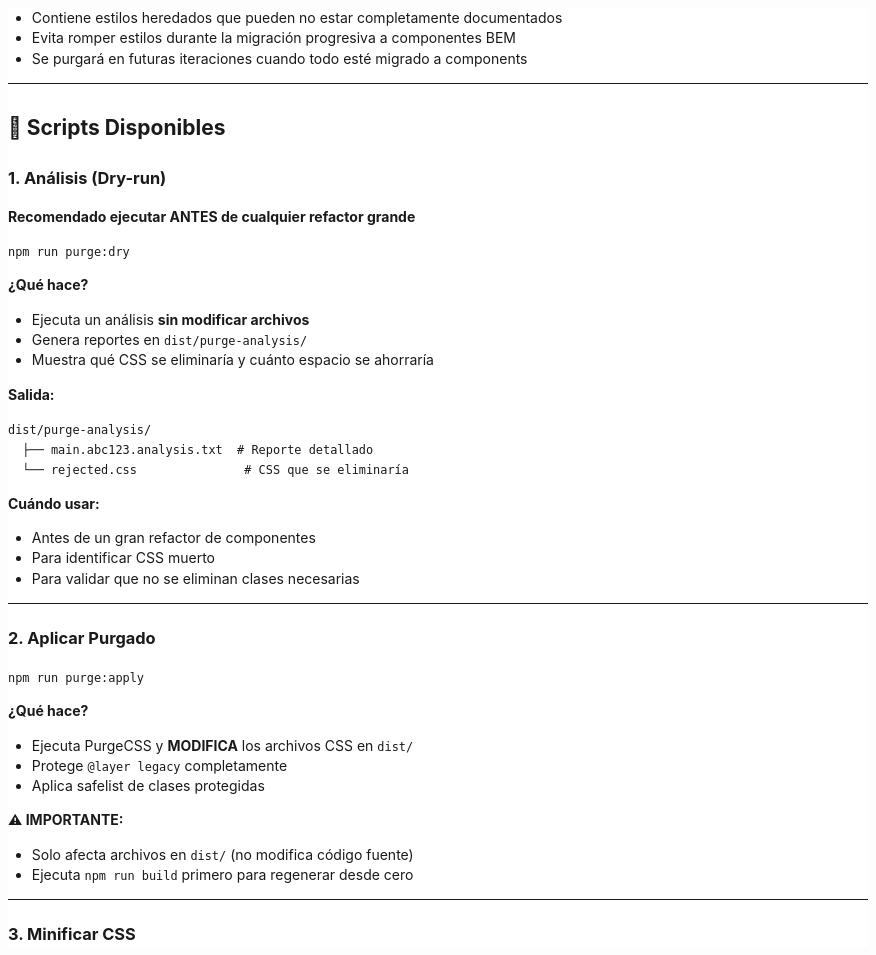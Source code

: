 - Contiene estilos heredados que pueden no estar completamente documentados
- Evita romper estilos durante la migración progresiva a componentes BEM
- Se purgará en futuras iteraciones cuando todo esté migrado a components

---

## 🚀 Scripts Disponibles

### 1. Análisis (Dry-run)

**Recomendado ejecutar ANTES de cualquier refactor grande**

```bash
npm run purge:dry
```

**¿Qué hace?**

- Ejecuta un análisis **sin modificar archivos**
- Genera reportes en `dist/purge-analysis/`
- Muestra qué CSS se eliminaría y cuánto espacio se ahorraría

**Salida:**

```
dist/purge-analysis/
  ├── main.abc123.analysis.txt  # Reporte detallado
  └── rejected.css               # CSS que se eliminaría
```

**Cuándo usar:**

- Antes de un gran refactor de componentes
- Para identificar CSS muerto
- Para validar que no se eliminan clases necesarias

---

### 2. Aplicar Purgado

```bash
npm run purge:apply
```

**¿Qué hace?**

- Ejecuta PurgeCSS y **MODIFICA** los archivos CSS en `dist/`
- Protege `@layer legacy` completamente
- Aplica safelist de clases protegidas

**⚠️ IMPORTANTE:**

- Solo afecta archivos en `dist/` (no modifica código fuente)
- Ejecuta `npm run build` primero para regenerar desde cero

---

### 3. Minificar CSS

